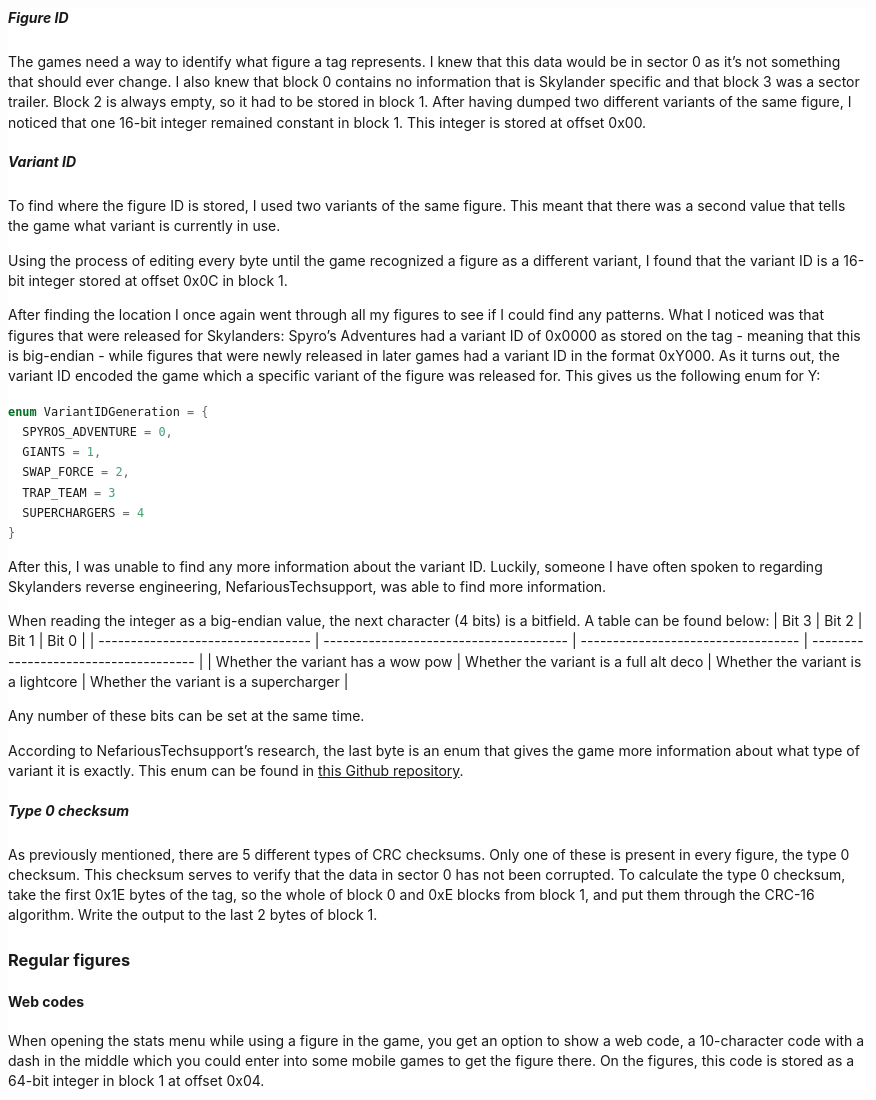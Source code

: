 ##### Figure ID
The games need a way to identify what figure a tag represents. I knew that this data would be in sector 0 as it’s not something that should ever change. I also knew that block 0 contains no information that is Skylander specific and that block 3 was a sector trailer. Block 2 is always empty, so it had to be stored in block 1. After having dumped two different variants of the same figure, I noticed that one 16-bit integer remained constant in block 1. This integer is stored at offset 0x00.

##### Variant ID
To find where the figure ID is stored, I used two variants of the same figure. This meant that there was a second value that tells the game what variant is currently in use.

Using the process of editing every byte until the game recognized a figure as a different variant, I found that the variant ID is a 16-bit integer stored at offset 0x0C in block 1.

After finding the location I once again went through all my figures to see if I could find any patterns. What I noticed was that figures that were released for Skylanders: Spyro’s Adventures had a variant ID of 0x0000 as stored on the tag - meaning that this is big-endian - while figures that were newly released in later games had a variant ID in the format 0xY000. As it turns out, the variant ID encoded the game which a specific variant of the figure was released for. This gives us the following enum for Y:
```c
enum VariantIDGeneration = {
  SPYROS_ADVENTURE = 0,
  GIANTS = 1,
  SWAP_FORCE = 2,
  TRAP_TEAM = 3
  SUPERCHARGERS = 4
}
```

After this, I was unable to find any more information about the variant ID. Luckily, someone I have often spoken to regarding Skylanders reverse engineering, NefariousTechsupport, was able to find more information.

When reading the integer as a big-endian value, the next character (4 bits) is a bitfield. A table can be found below:
| Bit 3                             | Bit 2                                  | Bit 1                              | Bit 0                                 |
| --------------------------------- | -------------------------------------- | ---------------------------------- | ------------------------------------- |
| Whether the variant has a wow pow | Whether the variant is a full alt deco | Whether the variant is a lightcore | Whether the variant is a supercharger |

Any number of these bits can be set at the same time.

According to NefariousTechsupport’s research, the last byte is an enum that gives the game more information about what type of variant it is exactly. This enum can be found in [this Github repository](https://github.com/NefariousTechSupport/Runes/blob/master/include/kTfbSpyroTag_DecoID.hpp).

##### Type 0 checksum
As previously mentioned, there are 5 different types of CRC checksums. Only one of these is present in every figure, the type 0 checksum. This checksum serves to verify that the data in sector 0 has not been corrupted. To calculate the type 0 checksum, take the first 0x1E bytes of the tag, so the whole of block 0 and 0xE blocks from block 1, and put them through the CRC-16 algorithm. Write the output to the last 2 bytes of block 1.

### Regular figures
#### Web codes
When opening the stats menu while using a figure in the game, you get an option to show a web code, a 10-character code with a dash in the middle which you could enter into some mobile games to get the figure there. On the figures, this code is stored as a 64-bit integer in block 1 at offset 0x04.
